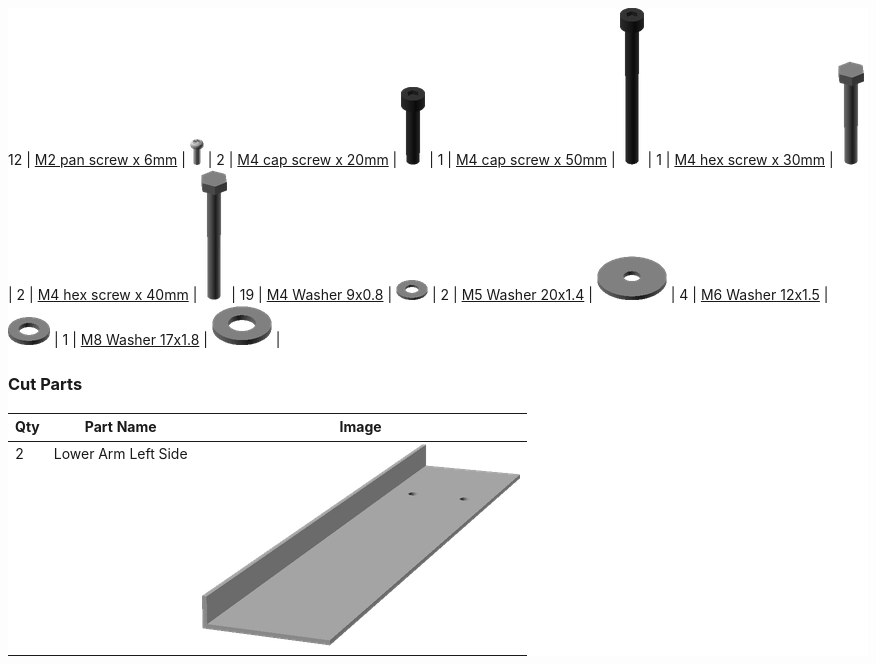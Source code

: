 12 | [M2 pan screw x 6mm]() | ![](../vitamins/images/M2panscrewx6mm_view.png) | 
2 | [M4 cap screw x 20mm]() | ![](../vitamins/images/M4capscrewx20mm_view.png) | 
1 | [M4 cap screw x 50mm]() | ![](../vitamins/images/M4capscrewx50mm_view.png) | 
1 | [M4 hex screw x 30mm]() | ![](../vitamins/images/M4hexscrewx30mm_view.png) | 
2 | [M4 hex screw x 40mm]() | ![](../vitamins/images/M4hexscrewx40mm_view.png) | 
19 | [M4 Washer 9x0.8]() | ![](../vitamins/images/M4Washer9x08_view.png) | 
2 | [M5 Washer 20x1.4]() | ![](../vitamins/images/M5Washer20x14_view.png) | 
4 | [M6 Washer 12x1.5]() | ![](../vitamins/images/M6Washer12x15_view.png) | 
1 | [M8 Washer 17x1.8]() | ![](../vitamins/images/M8Washer17x18_view.png) | 

### Cut Parts

Qty | Part Name | Image
--- | --- | ---
2 | Lower Arm Left Side | ![](../cutparts/images/LowerArmLeftSide_view.png) | 